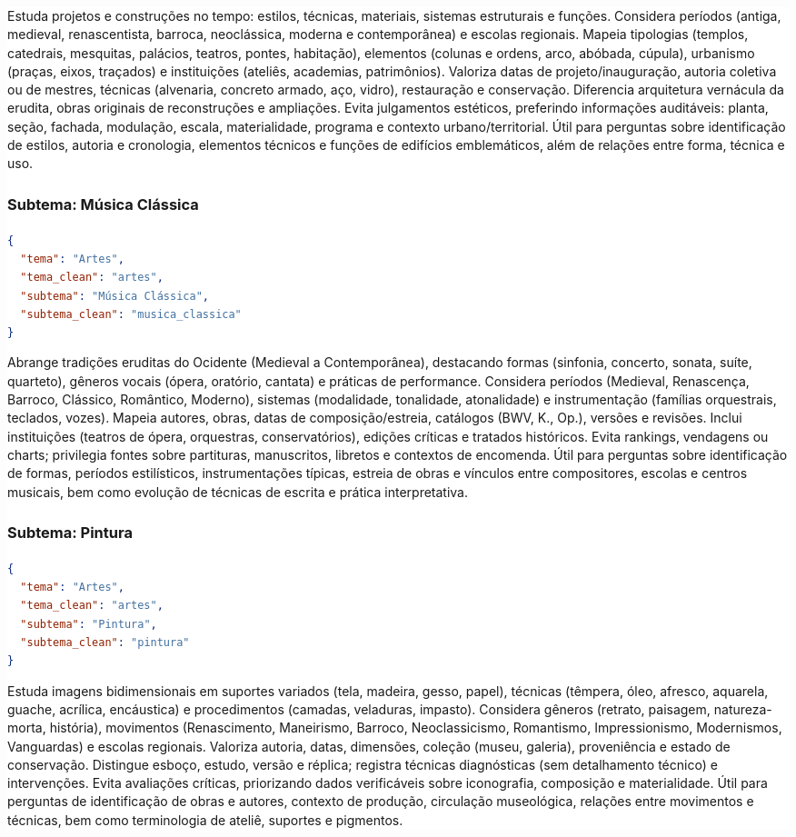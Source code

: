 Estuda projetos e construções no tempo: estilos, técnicas, materiais, sistemas estruturais e funções. Considera períodos (antiga, medieval, renascentista, barroca, neoclássica, moderna e contemporânea) e escolas regionais. Mapeia tipologias (templos, catedrais, mesquitas, palácios, teatros, pontes, habitação), elementos (colunas e ordens, arco, abóbada, cúpula), urbanismo (praças, eixos, traçados) e instituições (ateliês, academias, patrimônios). Valoriza datas de projeto/inauguração, autoria coletiva ou de mestres, técnicas (alvenaria, concreto armado, aço, vidro), restauração e conservação. Diferencia arquitetura vernácula da erudita, obras originais de reconstruções e ampliações. Evita julgamentos estéticos, preferindo informações auditáveis: planta, seção, fachada, modulação, escala, materialidade, programa e contexto urbano/territorial. Útil para perguntas sobre identificação de estilos, autoria e cronologia, elementos técnicos e funções de edifícios emblemáticos, além de relações entre forma, técnica e uso.

### Subtema: Música Clássica

```json
{
  "tema": "Artes",
  "tema_clean": "artes",
  "subtema": "Música Clássica",
  "subtema_clean": "musica_classica"
}
```

Abrange tradições eruditas do Ocidente (Medieval a Contemporânea), destacando formas (sinfonia, concerto, sonata, suíte, quarteto), gêneros vocais (ópera, oratório, cantata) e práticas de performance. Considera períodos (Medieval, Renascença, Barroco, Clássico, Romântico, Moderno), sistemas (modalidade, tonalidade, atonalidade) e instrumentação (famílias orquestrais, teclados, vozes). Mapeia autores, obras, datas de composição/estreia, catálogos (BWV, K., Op.), versões e revisões. Inclui instituições (teatros de ópera, orquestras, conservatórios), edições críticas e tratados históricos. Evita rankings, vendagens ou charts; privilegia fontes sobre partituras, manuscritos, libretos e contextos de encomenda. Útil para perguntas sobre identificação de formas, períodos estilísticos, instrumentações típicas, estreia de obras e vínculos entre compositores, escolas e centros musicais, bem como evolução de técnicas de escrita e prática interpretativa.

### Subtema: Pintura

```json
{
  "tema": "Artes",
  "tema_clean": "artes",
  "subtema": "Pintura",
  "subtema_clean": "pintura"
}
```

Estuda imagens bidimensionais em suportes variados (tela, madeira, gesso, papel), técnicas (têmpera, óleo, afresco, aquarela, guache, acrílica, encáustica) e procedimentos (camadas, veladuras, impasto). Considera gêneros (retrato, paisagem, natureza-morta, história), movimentos (Renascimento, Maneirismo, Barroco, Neoclassicismo, Romantismo, Impressionismo, Modernismos, Vanguardas) e escolas regionais. Valoriza autoria, datas, dimensões, coleção (museu, galeria), proveniência e estado de conservação. Distingue esboço, estudo, versão e réplica; registra técnicas diagnósticas (sem detalhamento técnico) e intervenções. Evita avaliações críticas, priorizando dados verificáveis sobre iconografia, composição e materialidade. Útil para perguntas de identificação de obras e autores, contexto de produção, circulação museológica, relações entre movimentos e técnicas, bem como terminologia de ateliê, suportes e pigmentos.
